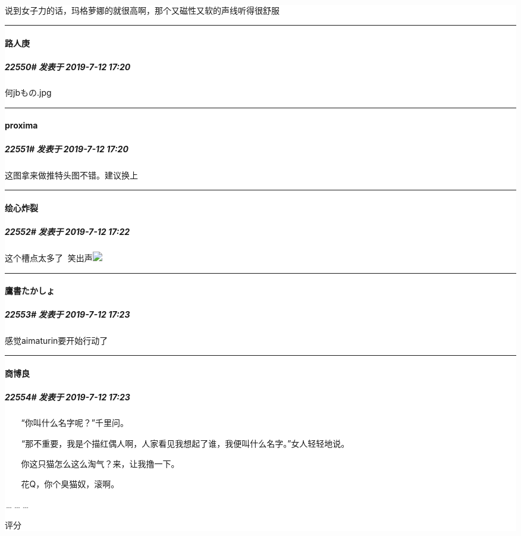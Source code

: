 
说到女子力的话，玛格萝娜的就很高啊，那个又磁性又软的声线听得很舒服


-----

####  路人庚  
##### 22550#       发表于 2019-7-12 17:20


何jbもの.jpg


-----

####  proxima  
##### 22551#       发表于 2019-7-12 17:20


这图拿来做推特头图不错。建议换上


-----

####  绘心炸裂  
##### 22552#       发表于 2019-7-12 17:22


这个槽点太多了  笑出声<img src="https://static.saraba1st.com/image/smiley/face2017/067.png" referrerpolicy="no-referrer">


-----

####  鷹書たかしょ  
##### 22553#       发表于 2019-7-12 17:23


感觉aimaturin要开始行动了


-----

####  商博良  
##### 22554#       发表于 2019-7-12 17:23


       “你叫什么名字呢？”千里问。


　　“那不重要，我是个描红偶人啊，人家看见我想起了谁，我便叫什么名字。”女人轻轻地说。


       你这只猫怎么这么淘气？来，让我撸一下。


       花Q，你个臭猫奴，滚啊。


﹍﹍﹍

评分
